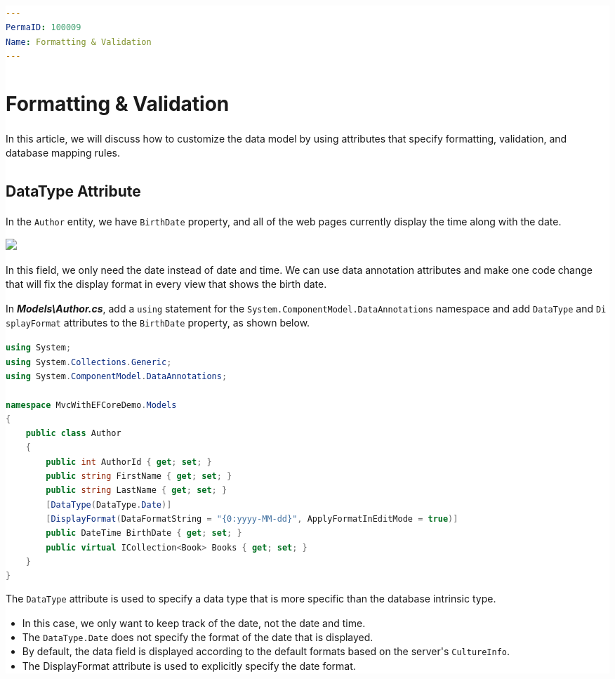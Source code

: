 ```yaml
---
PermaID: 100009
Name: Formatting & Validation
---
```


# Formatting & Validation

In this article, we will discuss how to customize the data model by using attributes that specify formatting, validation, and database mapping rules.

## DataType Attribute

In the `Author` entity, we have `BirthDate` property, and all of the web pages currently display the time along with the date. 

<img src="https://raw.githubusercontent.com/zzzprojects/learn-orm/master/tutorials/mvc-with-entity-framework-core/images/formatting-and-validation-1.png">

In this field, we only need the date instead of date and time. We can use data annotation attributes and make one code change that will fix the display format in every view that shows the birth date.

In ***Models\Author.cs***, add a `using` statement for the `System.ComponentModel.DataAnnotations` namespace and add `DataType` and `DisplayFormat` attributes to the `BirthDate` property, as shown below.

```csharp
using System;
using System.Collections.Generic;
using System.ComponentModel.DataAnnotations;

namespace MvcWithEFCoreDemo.Models
{
    public class Author
    {
        public int AuthorId { get; set; }
        public string FirstName { get; set; }
        public string LastName { get; set; }
        [DataType(DataType.Date)]
        [DisplayFormat(DataFormatString = "{0:yyyy-MM-dd}", ApplyFormatInEditMode = true)]
        public DateTime BirthDate { get; set; }
        public virtual ICollection<Book> Books { get; set; }
    }
}
```

The `DataType` attribute is used to specify a data type that is more specific than the database intrinsic type. 

 - In this case, we only want to keep track of the date, not the date and time.
 - The `DataType.Date` does not specify the format of the date that is displayed. 
 - By default, the data field is displayed according to the default formats based on the server's `CultureInfo`. 
 - The DisplayFormat attribute is used to explicitly specify the date format.
